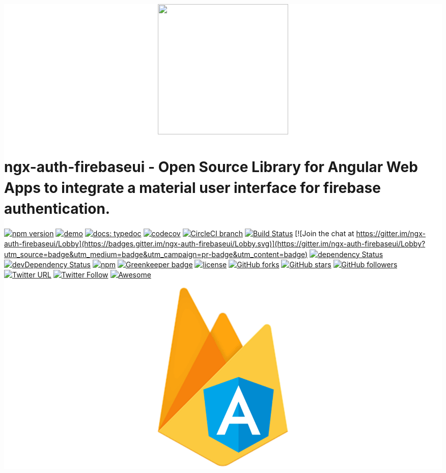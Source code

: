<p align="center">
  <img height="256px" width="256px" style="text-align: center;" 
  src="https://cdn.jsdelivr.net/gh/anthonynahas/ngx-auth-firebaseui@master/demo/src/assets/logo.svg">
</p>

# ngx-auth-firebaseui - Open Source Library for Angular Web Apps to integrate a material user interface for firebase authentication.

[![npm version](https://badge.fury.io/js/ngx-auth-firebaseui.svg)](https://badge.fury.io/js/ngx-auth-firebaseui)
[![demo](https://img.shields.io/badge/demo-online-ed1c46.svg)](https://ngx-auth-firebaseui.firebaseapp.com)
[![docs: typedoc](https://img.shields.io/badge/docs-typedoc-4D0080.svg)](https://ngx-auth-firebaseui.firebaseapp.com/doc/index.html)
[![codecov](https://codecov.io/gh/anthonynahas/ngx-auth-firebaseui/branch/master/graph/badge.svg)](https://codecov.io/gh/anthonynahas/ngx-auth-firebaseui)
[![CircleCI branch](https://img.shields.io/circleci/project/github/AnthonyNahas/ngx-auth-firebaseui/master.svg?label=circleci)](https://circleci.com/gh/AnthonyNahas/ngx-auth-firebaseui)
[![Build Status](https://travis-ci.org/AnthonyNahas/ngx-auth-firebaseui.svg?branch=master)](https://travis-ci.org/AnthonyNahas/ngx-auth-firebaseui)
[![Join the chat at https://gitter.im/ngx-auth-firebaseui/Lobby](https://badges.gitter.im/ngx-auth-firebaseui/Lobby.svg)](https://gitter.im/ngx-auth-firebaseui/Lobby?utm_source=badge&utm_medium=badge&utm_campaign=pr-badge&utm_content=badge)
[![dependency Status](https://david-dm.org/anthonynahas/ngx-auth-firebaseui/status.svg)](https://david-dm.org/anthonynahas/ngx-auth-firebaseui)
[![devDependency Status](https://david-dm.org/anthonynahas/ngx-auth-firebaseui/dev-status.svg?branch=master)](https://david-dm.org/anthonynahas/ngx-auth-firebaseui#info=devDependencies)
[![npm](https://img.shields.io/npm/dt/ngx-auth-firebaseui.svg?style=flat-square)](https://www.npmjs.com/package/ngx-auth-firebaseui)
[![Greenkeeper badge](https://badges.greenkeeper.io/AnthonyNahas/ngx-auth-firebaseui.svg)](https://greenkeeper.io/)
[![license](https://img.shields.io/github/license/anthonynahas/ngx-auth-firebaseui.svg?style=flat-square)](https://github.com/AnthonyNahas/ngx-auth-firebaseui/blob/master/LICENSE)
[![GitHub forks](https://img.shields.io/github/forks/anthonynahas/ngx-auth-firebaseui.svg?style=social&label=Fork)](https://github.com/AnthonyNahas/ngx-auth-firebaseui/fork)
[![GitHub stars](https://img.shields.io/github/stars/anthonynahas/ngx-auth-firebaseui.svg?style=social&label=Star)](https://github.com/AnthonyNahas/ngx-auth-firebaseui)
[![GitHub followers](https://img.shields.io/github/followers/anthonynahas.svg?style=social&label=Follow)](https://github.com/AnthonyNahas/ngx-auth-firebaseui)
[![Twitter URL](https://img.shields.io/twitter/url/http/shields.io.svg?style=social)](https://twitter.com/ngAnthonyy)
[![Twitter Follow](https://img.shields.io/twitter/follow/ngAnthonyy.svg?style=social&label=Follow)](https://twitter.com/ngAnthonyy)
[![Awesome](https://cdn.rawgit.com/sindresorhus/awesome/d7305f38d29fed78fa85652e3a63e154dd8e8829/media/badge.svg)](https://github.com/gdi2290/awesome-angular)

<p align="center">
  <img alt="ngx-auth-firebaseui-logo.png" width="256px" style="text-align: center;" 
  src="ngx-auth-firebaseui-logo.png">
</p>
